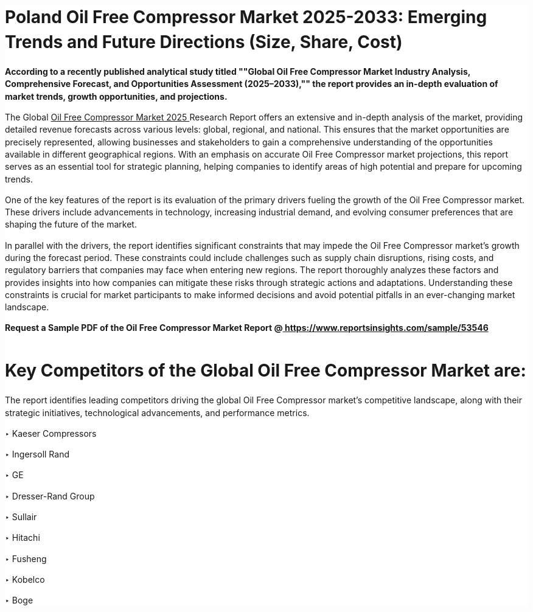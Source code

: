 # Poland Oil Free Compressor Market 2025-2033: Emerging Trends and Future Directions (Size, Share, Cost)

<strong>According to a recently published analytical study titled ""Global Oil Free Compressor Market Industry Analysis, Comprehensive Forecast, and Opportunities Assessment (2025–2033),"" the report provides an in-depth evaluation of market trends, growth opportunities, and projections.</strong>

 The Global <a href=https://www.reportsinsights.com/sample/53546>Oil Free Compressor Market 2025 </a> Research Report offers an extensive and in-depth analysis of the market, providing detailed revenue forecasts across various levels: global, regional, and national. This ensures that the market opportunities are precisely represented, allowing businesses and stakeholders to gain a comprehensive understanding of the opportunities available in different geographical regions. With an emphasis on accurate Oil Free Compressor market projections, this report serves as an essential tool for strategic planning, helping companies to identify areas of high potential and prepare for upcoming trends.

One of the key features of the report is its evaluation of the primary drivers fueling the growth of the Oil Free Compressor market. These drivers include advancements in technology, increasing industrial demand, and evolving consumer preferences that are shaping the future of the market. 

In parallel with the drivers, the report identifies significant constraints that may impede the Oil Free Compressor market’s growth during the forecast period. These constraints could include challenges such as supply chain disruptions, rising costs, and regulatory barriers that companies may face when entering new regions. The report thoroughly analyzes these factors and provides insights into how companies can mitigate these risks through strategic actions and adaptations. Understanding these constraints is crucial for market participants to make informed decisions and avoid potential pitfalls in an ever-changing market landscape.

<strong>Request a Sample PDF of the Oil Free Compressor Market Report </strong><strong>@<a href=https://www.reportsinsights.com/sample/53546> https://www.reportsinsights.com/sample/53546</a></strong></font>

# <strong>Key Competitors of the Global Oil Free Compressor Market are:</strong>

The report identifies leading competitors driving the global Oil Free Compressor market’s competitive landscape, along with their strategic initiatives, technological advancements, and performance metrics.

‣ Kaeser Compressors

‣ Ingersoll Rand

‣ GE

‣ Dresser-Rand Group

‣ Sullair

‣ Hitachi

‣ Fusheng

‣ Kobelco

‣ Boge
